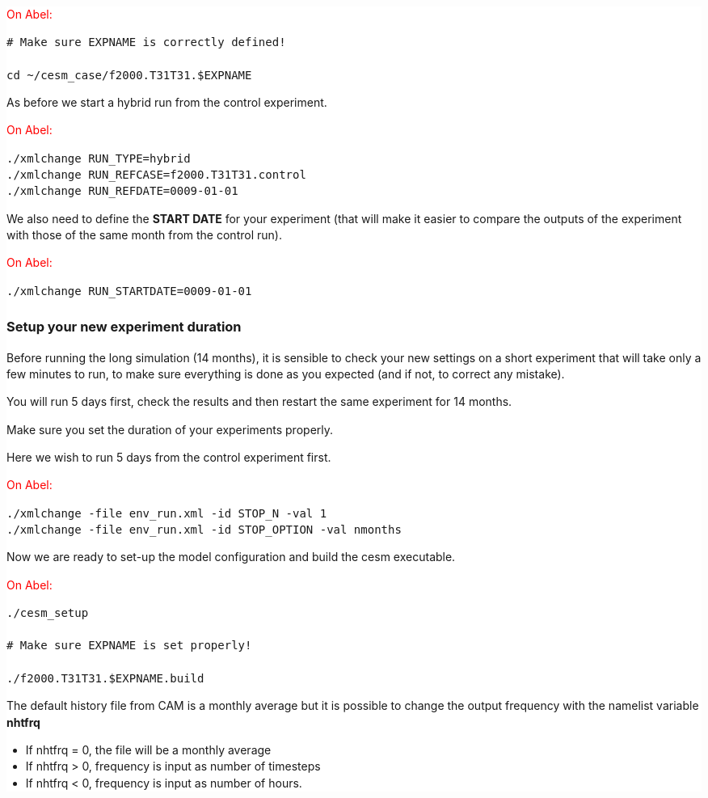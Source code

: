 <font color="red">On Abel:</font>

<pre># Make sure EXPNAME is correctly defined!

cd ~/cesm_case/f2000.T31T31.$EXPNAME
</pre>

As before we start a hybrid run from the control experiment.

<font color="red">On Abel:</font> 

<pre>./xmlchange RUN_TYPE=hybrid
./xmlchange RUN_REFCASE=f2000.T31T31.control
./xmlchange RUN_REFDATE=0009-01-01
</pre>

We also need to define the **START DATE** for your experiment (that will make it easier to compare the outputs of the experiment with those of the same month from the control run).

<font color="red">On Abel:</font> 

<pre>./xmlchange RUN_STARTDATE=0009-01-01
</pre>

### Setup your new experiment duration

Before running the long simulation (14 months), it is sensible to check your new settings on a short experiment that will take only a few minutes to run, to make sure everything is done as you expected (and if not, to correct any mistake). 

You will run 5 days first, check the results and then restart the same experiment for 14 months.  

Make sure you set the duration of your experiments properly. 

Here we wish to run 5 days from the control experiment first.  

<font color="red">On Abel:</font> 

<pre>./xmlchange -file env_run.xml -id STOP_N -val 1
./xmlchange -file env_run.xml -id STOP_OPTION -val nmonths
</pre>

Now we are ready to set-up the model configuration and build the cesm executable.  

<font color="red">On Abel:</font>  

<pre>./cesm_setup

# Make sure EXPNAME is set properly!

./f2000.T31T31.$EXPNAME.build
</pre>

The default history file from CAM is a monthly average but it is possible to change the output frequency with the namelist variable **nhtfrq**

*   If nhtfrq = 0, the file will be a monthly average
*   If nhtfrq > 0, frequency is input as number of timesteps
*   If nhtfrq < 0, frequency is input as number of hours.
